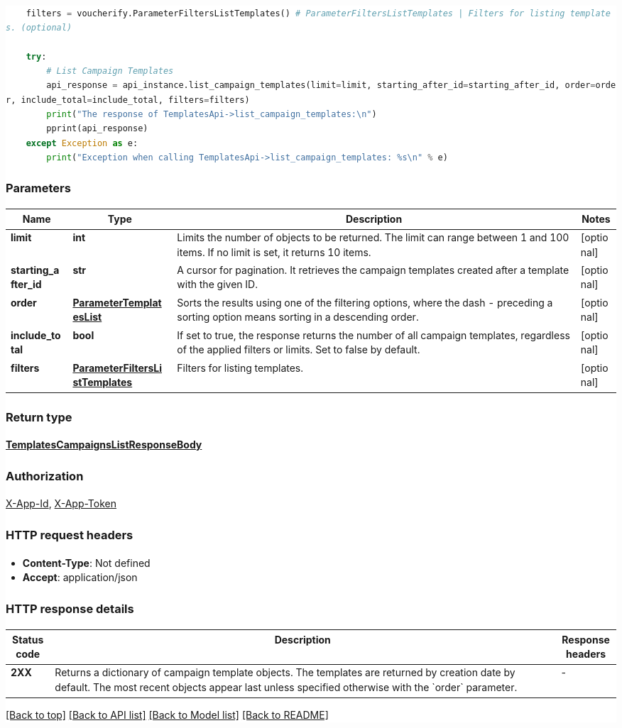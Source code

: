 ```python
    filters = voucherify.ParameterFiltersListTemplates() # ParameterFiltersListTemplates | Filters for listing templates. (optional)

    try:
        # List Campaign Templates
        api_response = api_instance.list_campaign_templates(limit=limit, starting_after_id=starting_after_id, order=order, include_total=include_total, filters=filters)
        print("The response of TemplatesApi->list_campaign_templates:\n")
        pprint(api_response)
    except Exception as e:
        print("Exception when calling TemplatesApi->list_campaign_templates: %s\n" % e)
```



### Parameters


Name | Type | Description  | Notes
------------- | ------------- | ------------- | -------------
 **limit** | **int**| Limits the number of objects to be returned. The limit can range between 1 and 100 items. If no limit is set, it returns 10 items. | [optional] 
 **starting_after_id** | **str**| A cursor for pagination. It retrieves the campaign templates created after a template with the given ID. | [optional] 
 **order** | [**ParameterTemplatesList**](.md)| Sorts the results using one of the filtering options, where the dash - preceding a sorting option means sorting in a descending order. | [optional] 
 **include_total** | **bool**| If set to true, the response returns the number of all campaign templates, regardless of the applied filters or limits. Set to false by default. | [optional] 
 **filters** | [**ParameterFiltersListTemplates**](.md)| Filters for listing templates. | [optional] 

### Return type

[**TemplatesCampaignsListResponseBody**](TemplatesCampaignsListResponseBody.md)

### Authorization

[X-App-Id](../README.md#X-App-Id), [X-App-Token](../README.md#X-App-Token)

### HTTP request headers

 - **Content-Type**: Not defined
 - **Accept**: application/json

### HTTP response details

| Status code | Description | Response headers |
|-------------|-------------|------------------|
**2XX** | Returns a dictionary of campaign template objects. The templates are returned by creation date by default. The most recent objects appear last unless specified otherwise with the &#x60;order&#x60; parameter. |  -  |

[[Back to top]](#) [[Back to API list]](../README.md#documentation-for-api-endpoints) [[Back to Model list]](../README.md#documentation-for-models) [[Back to README]](../README.md)
